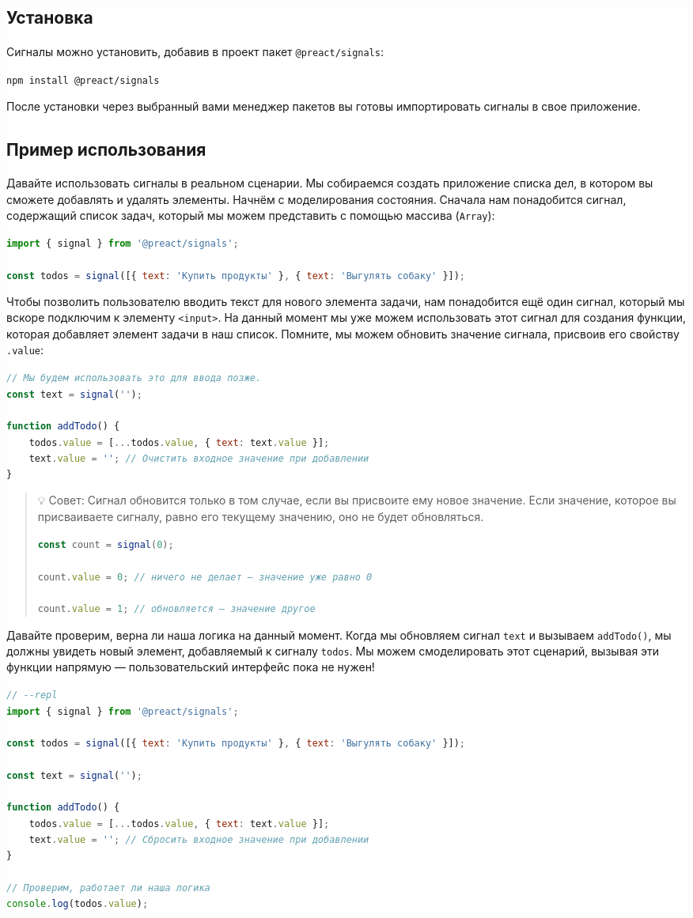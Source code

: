 ## Установка

Сигналы можно установить, добавив в проект пакет `@preact/signals`:

```bash
npm install @preact/signals
```

После установки через выбранный вами менеджер пакетов вы готовы импортировать сигналы в свое приложение.

## Пример использования

Давайте использовать сигналы в реальном сценарии. Мы собираемся создать приложение списка дел, в котором вы сможете добавлять и удалять элементы. Начнём с моделирования состояния. Сначала нам понадобится сигнал, содержащий список задач, который мы можем представить с помощью массива (`Array`):

```jsx
import { signal } from '@preact/signals';

const todos = signal([{ text: 'Купить продукты' }, { text: 'Выгулять собаку' }]);
```

Чтобы позволить пользователю вводить текст для нового элемента задачи, нам понадобится ещё один сигнал, который мы вскоре подключим к элементу `<input>`. На данный момент мы уже можем использовать этот сигнал для создания функции, которая добавляет элемент задачи в наш список. Помните, мы можем обновить значение сигнала, присвоив его свойству `.value`:

```jsx
// Мы будем использовать это для ввода позже.
const text = signal('');

function addTodo() {
	todos.value = [...todos.value, { text: text.value }];
	text.value = ''; // Очистить входное значение при добавлении
}
```

> :bulb: Совет: Сигнал обновится только в том случае, если вы присвоите ему новое значение. Если значение, которое вы присваиваете сигналу, равно его текущему значению, оно не будет обновляться.
>
> ```js
> const count = signal(0);
>
> count.value = 0; // ничего не делает — значение уже равно 0
>
> count.value = 1; // обновляется — значение другое
> ```

Давайте проверим, верна ли наша логика на данный момент. Когда мы обновляем сигнал `text` и вызываем `addTodo()`, мы должны увидеть новый элемент, добавляемый к сигналу `todos`. Мы можем смоделировать этот сценарий, вызывая эти функции напрямую — пользовательский интерфейс пока не нужен!

```jsx
// --repl
import { signal } from '@preact/signals';

const todos = signal([{ text: 'Купить продукты' }, { text: 'Выгулять собаку' }]);

const text = signal('');

function addTodo() {
	todos.value = [...todos.value, { text: text.value }];
	text.value = ''; // Сбросить входное значение при добавлении
}

// Проверим, работает ли наша логика
console.log(todos.value);
```